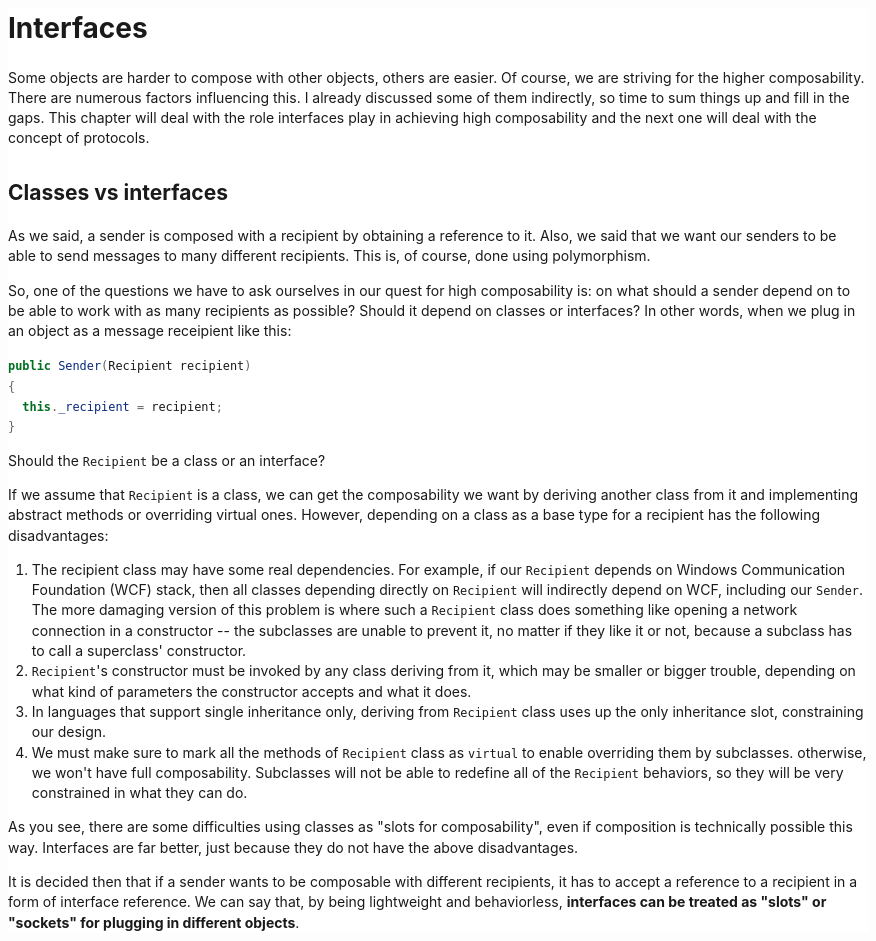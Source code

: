 # Interfaces

Some objects are harder to compose with other objects, others are easier. Of course, we are striving for the higher composability. There are numerous factors influencing this. I already discussed some of them indirectly, so time to sum things up and fill in the gaps. This chapter will deal with the role interfaces play in achieving high composability and the next one will deal with the concept of protocols.

## Classes vs interfaces

As we said, a sender is composed with a recipient by obtaining a reference to it. Also, we said that we want our senders to be able to send messages to many different recipients. This is, of course, done using polymorphism. 

So, one of the questions we have to ask ourselves in our quest for high composability is: on what should a sender depend on to be able to work with as many recipients as possible? Should it depend on classes or interfaces? In other words, when we plug in an object as a message receipient like this:

```csharp
public Sender(Recipient recipient)
{
  this._recipient = recipient;
}
```

Should the `Recipient` be a class or an interface?

If we assume that `Recipient` is a class, we can get the composability we want by deriving another class from it and implementing abstract methods or overriding virtual ones. However, depending on a class as a base type for a recipient has the following disadvantages:

1. The recipient class may have some real dependencies. For example, if our `Recipient` depends on Windows Communication Foundation (WCF) stack, then all classes depending directly on `Recipient` will indirectly depend on WCF, including our `Sender`. The more damaging version of this problem is where such a `Recipient` class does something like opening a network connection in a constructor -- the subclasses are unable to prevent it, no matter if they like it or not, because a subclass has to call a superclass' constructor.
1. `Recipient`'s constructor must be invoked by any class deriving from it, which may be smaller or bigger trouble, depending on what kind of parameters the constructor accepts and what it does.
1. In languages that support single inheritance only, deriving from `Recipient` class uses up the only inheritance slot, constraining our design.
1. We must make sure to mark all the methods of `Recipient` class as `virtual` to enable overriding them by subclasses. otherwise, we won't have full composability. Subclasses will not be able to redefine all of the `Recipient` behaviors, so they will be very constrained in what they can do.

As you see, there are some difficulties using classes as "slots for composability", even if composition is technically possible this way. Interfaces are far better, just because they do not have the above disadvantages.

It is decided then that if a sender wants to be composable with different recipients, it has to accept a reference to a recipient in a form of interface reference. We can say that, by being lightweight and behaviorless, **interfaces can be treated as "slots" or "sockets" for plugging in different objects**.
